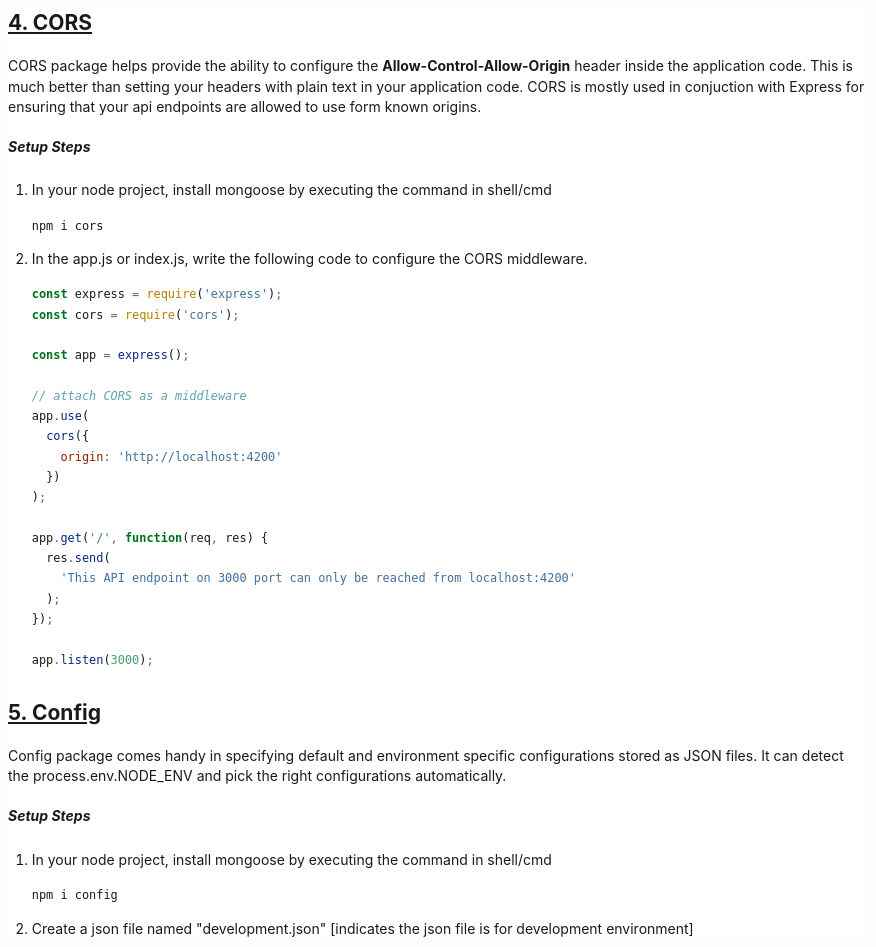 ## [4. CORS](https://www.npmjs.com/package/cors)

CORS package helps provide the ability to configure the **Allow-Control-Allow-Origin** header inside the application code. This is much better than setting your headers with plain text in your application code. CORS is mostly used in conjuction with Express for ensuring that your api endpoints are allowed to use form known origins.

##### Setup Steps

1. In your node project, install mongoose by executing the command in shell/cmd

   ```console
   npm i cors
   ```

2. In the app.js or index.js, write the following code to configure the CORS middleware.

   ```javascript
   const express = require('express');
   const cors = require('cors');

   const app = express();

   // attach CORS as a middleware
   app.use(
     cors({
       origin: 'http://localhost:4200'
     })
   );

   app.get('/', function(req, res) {
     res.send(
       'This API endpoint on 3000 port can only be reached from localhost:4200'
     );
   });

   app.listen(3000);
   ```

## [5. Config](https://www.npmjs.com/package/config)

Config package comes handy in specifying default and environment specific configurations stored as JSON files. It can detect the process.env.NODE_ENV and pick the right configurations automatically.

##### Setup Steps

1. In your node project, install mongoose by executing the command in shell/cmd

   ```console
   npm i config
   ```

2. Create a json file named "development.json" [indicates the json file is for development environment]
